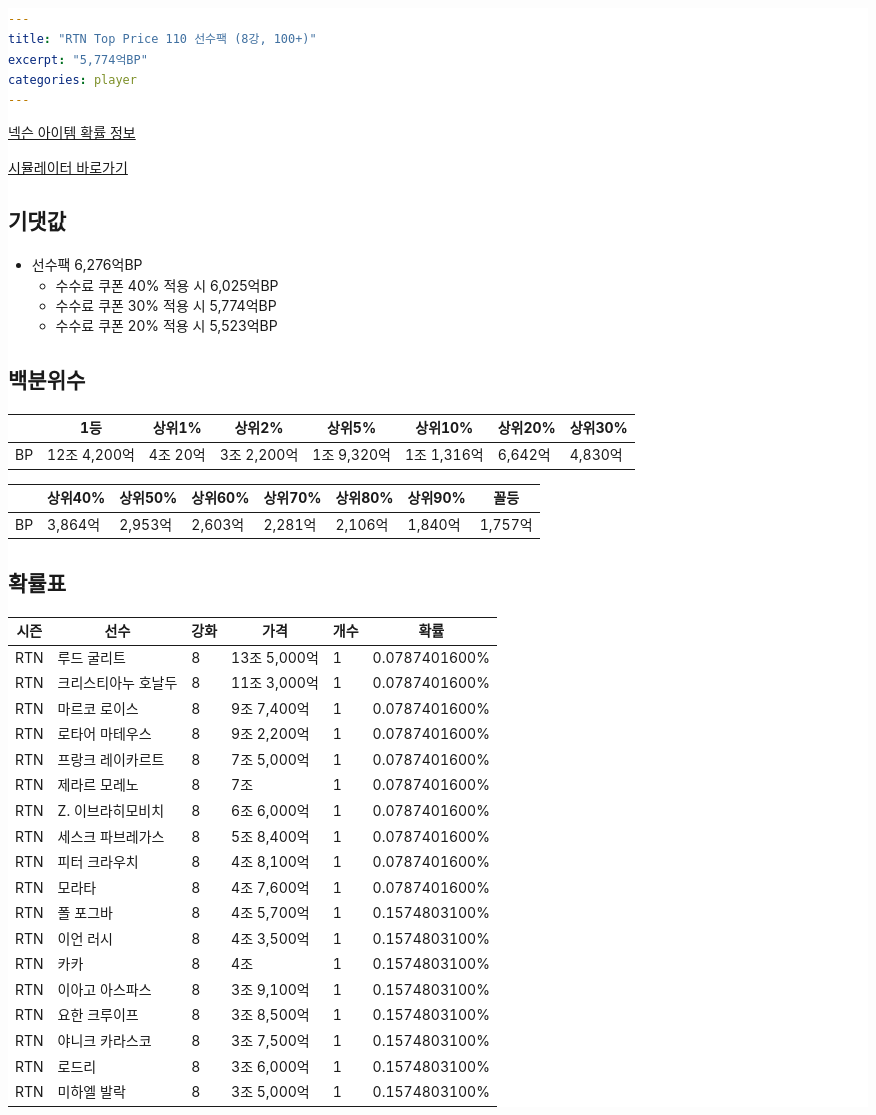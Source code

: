 ```yaml
---
title: "RTN Top Price 110 선수팩 (8강, 100+)"
excerpt: "5,774억BP"
categories: player
---
```

[넥슨 아이템 확률 정보](http://iteminfo.nexon.com/probability/fco?sn=7532)

[시뮬레이터 바로가기](/simulator/7532)
## 기댓값
- 선수팩 6,276억BP
  - 수수료 쿠폰 40% 적용 시 6,025억BP
  - 수수료 쿠폰 30% 적용 시 5,774억BP
  - 수수료 쿠폰 20% 적용 시 5,523억BP


## 백분위수

||1등|상위1%|상위2%|상위5%|상위10%|상위20%|상위30%|
|---|---|---|---|---|---|---|---|
|BP|12조 4,200억|4조 20억|3조 2,200억|1조 9,320억|1조 1,316억|6,642억|4,830억|

||상위40%|상위50%|상위60%|상위70%|상위80%|상위90%|꼴등|
|---|---|---|---|---|---|---|---|
|BP|3,864억|2,953억|2,603억|2,281억|2,106억|1,840억|1,757억|


## 확률표

|시즌|선수|강화|가격|개수|확률|
|---|---|---|---|---|---|
|RTN|루드 굴리트|8|13조 5,000억|1|0.0787401600%|
|RTN|크리스티아누 호날두|8|11조 3,000억|1|0.0787401600%|
|RTN|마르코 로이스|8|9조 7,400억|1|0.0787401600%|
|RTN|로타어 마테우스|8|9조 2,200억|1|0.0787401600%|
|RTN|프랑크 레이카르트|8|7조 5,000억|1|0.0787401600%|
|RTN|제라르 모레노|8|7조|1|0.0787401600%|
|RTN|Z. 이브라히모비치|8|6조 6,000억|1|0.0787401600%|
|RTN|세스크 파브레가스|8|5조 8,400억|1|0.0787401600%|
|RTN|피터 크라우치|8|4조 8,100억|1|0.0787401600%|
|RTN|모라타|8|4조 7,600억|1|0.0787401600%|
|RTN|폴 포그바|8|4조 5,700억|1|0.1574803100%|
|RTN|이언 러시|8|4조 3,500억|1|0.1574803100%|
|RTN|카카|8|4조|1|0.1574803100%|
|RTN|이아고 아스파스|8|3조 9,100억|1|0.1574803100%|
|RTN|요한 크루이프|8|3조 8,500억|1|0.1574803100%|
|RTN|야니크 카라스코|8|3조 7,500억|1|0.1574803100%|
|RTN|로드리|8|3조 6,000억|1|0.1574803100%|
|RTN|미하엘 발락|8|3조 5,000억|1|0.1574803100%|